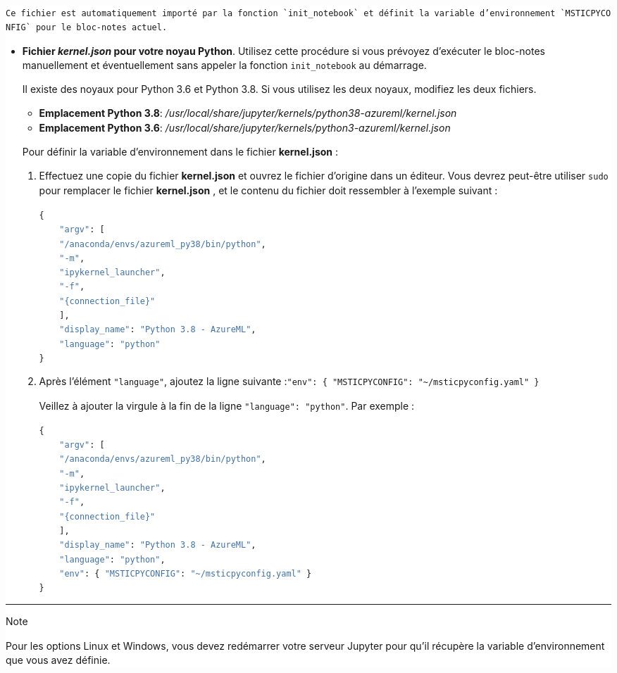     Ce fichier est automatiquement importé par la fonction `init_notebook` et définit la variable d’environnement `MSTICPYCONFIG` pour le bloc-notes actuel.

- **Fichier *kernel.json* pour votre noyau Python**. Utilisez cette procédure si vous prévoyez d’exécuter le bloc-notes manuellement et éventuellement sans appeler la fonction `init_notebook` au démarrage.

    Il existe des noyaux pour Python 3.6 et Python 3.8. Si vous utilisez les deux noyaux, modifiez les deux fichiers.

    - **Emplacement Python 3.8**: */usr/local/share/jupyter/kernels/python38-azureml/kernel.json*
    - **Emplacement Python 3.6**: */usr/local/share/jupyter/kernels/python3-azureml/kernel.json*

    Pour définir la variable d’environnement dans le fichier **kernel.json** :

    1. Effectuez une copie du fichier **kernel.json** et ouvrez le fichier d’origine dans un éditeur. Vous devrez peut-être utiliser `sudo` pour remplacer le fichier **kernel.json** , et le contenu du fichier doit ressembler à l’exemple suivant :

         ```python
         {
             "argv": [
             "/anaconda/envs/azureml_py38/bin/python",
             "-m",
             "ipykernel_launcher",
             "-f",
             "{connection_file}"
             ],
             "display_name": "Python 3.8 - AzureML",
             "language": "python"
         }
         ```

    1. Après l’élément `"language"`, ajoutez la ligne suivante :`"env": { "MSTICPYCONFIG": "~/msticpyconfig.yaml" }`

        Veillez à ajouter la virgule à la fin de la ligne `"language": "python"`. Par exemple :

         ```python
         {
             "argv": [
             "/anaconda/envs/azureml_py38/bin/python",
             "-m",
             "ipykernel_launcher",
             "-f",
             "{connection_file}"
             ],
             "display_name": "Python 3.8 - AzureML",
             "language": "python",
             "env": { "MSTICPYCONFIG": "~/msticpyconfig.yaml" }
         }
         ```

---

> [!NOTE]
> Pour les options Linux et Windows, vous devez redémarrer votre serveur Jupyter pour qu’il récupère la variable d’environnement que vous avez définie.
>
